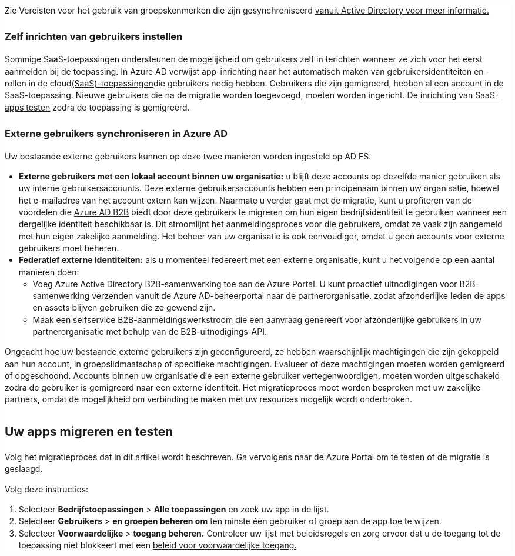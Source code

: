Zie Vereisten voor het gebruik van groepskenmerken die zijn gesynchroniseerd [vanuit Active Directory voor meer informatie.](../hybrid/how-to-connect-fed-group-claims.md)

### <a name="set-up-user-self-provisioning"></a>Zelf inrichten van gebruikers instellen

Sommige SaaS-toepassingen ondersteunen de mogelijkheid om gebruikers zelf in terichten wanneer ze zich voor het eerst aanmelden bij de toepassing. In Azure AD verwijst app-inrichting naar het automatisch maken van gebruikersidentiteiten en -rollen in de cloud[(SaaS)-toepassingen](https://azure.microsoft.com/overview/what-is-saas/)die gebruikers nodig hebben. Gebruikers die zijn gemigreerd, hebben al een account in de SaaS-toepassing. Nieuwe gebruikers die na de migratie worden toegevoegd, moeten worden ingericht. De [inrichting van SaaS-apps testen](../app-provisioning/user-provisioning.md) zodra de toepassing is gemigreerd.

### <a name="sync-external-users-in-azure-ad"></a>Externe gebruikers synchroniseren in Azure AD

Uw bestaande externe gebruikers kunnen op deze twee manieren worden ingesteld op AD FS:

* **Externe gebruikers met een lokaal account binnen uw organisatie:** u blijft deze accounts op dezelfde manier gebruiken als uw interne gebruikersaccounts. Deze externe gebruikersaccounts hebben een principenaam binnen uw organisatie, hoewel het e-mailadres van het account extern kan wijzen. Naarmate u verder gaat met de migratie, kunt u profiteren van de voordelen die [Azure AD B2B](../external-identities/what-is-b2b.md) biedt door deze gebruikers te migreren om hun eigen bedrijfsidentiteit te gebruiken wanneer een dergelijke identiteit beschikbaar is. Dit stroomlijnt het aanmeldingsproces voor die gebruikers, omdat ze vaak zijn aangemeld met hun eigen zakelijke aanmelding. Het beheer van uw organisatie is ook eenvoudiger, omdat u geen accounts voor externe gebruikers moet beheren.
* **Federatief externe identiteiten:** als u momenteel federeert met een externe organisatie, kunt u het volgende op een aantal manieren doen:
  * [Voeg Azure Active Directory B2B-samenwerking toe aan de Azure Portal](../external-identities/add-users-administrator.md). U kunt proactief uitnodigingen voor B2B-samenwerking verzenden vanuit de Azure AD-beheerportal naar de partnerorganisatie, zodat afzonderlijke leden de apps en assets blijven gebruiken die ze gewend zijn.
  * [Maak een selfservice B2B-aanmeldingswerkstroom](../external-identities/self-service-portal.md) die een aanvraag genereert voor afzonderlijke gebruikers in uw partnerorganisatie met behulp van de B2B-uitnodigings-API.

Ongeacht hoe uw bestaande externe gebruikers zijn geconfigureerd, ze hebben waarschijnlijk machtigingen die zijn gekoppeld aan hun account, in groepslidmaatschap of specifieke machtigingen. Evalueer of deze machtigingen moeten worden gemigreerd of opgeschoond. Accounts binnen uw organisatie die een externe gebruiker vertegenwoordigen, moeten worden uitgeschakeld zodra de gebruiker is gemigreerd naar een externe identiteit. Het migratieproces moet worden besproken met uw zakelijke partners, omdat de mogelijkheid om verbinding te maken met uw resources mogelijk wordt onderbroken.

## <a name="migrate-and-test-your-apps"></a>Uw apps migreren en testen

Volg het migratieproces dat in dit artikel wordt beschreven. Ga vervolgens naar de [Azure Portal](https://aad.portal.azure.com/) om te testen of de migratie is geslaagd.

Volg deze instructies:

1. Selecteer **Bedrijfstoepassingen**  >  **Alle toepassingen** en zoek uw app in de lijst.
1. Selecteer **Gebruikers**  >  **en groepen beheren om** ten minste één gebruiker of groep aan de app toe te wijzen.
1. Selecteer **Voorwaardelijke**  >  **toegang beheren.** Controleer uw lijst met beleidsregels en zorg ervoor dat u de toegang tot de toepassing niet blokkeert met een [beleid voor voorwaardelijke toegang.](../conditional-access/overview.md)
